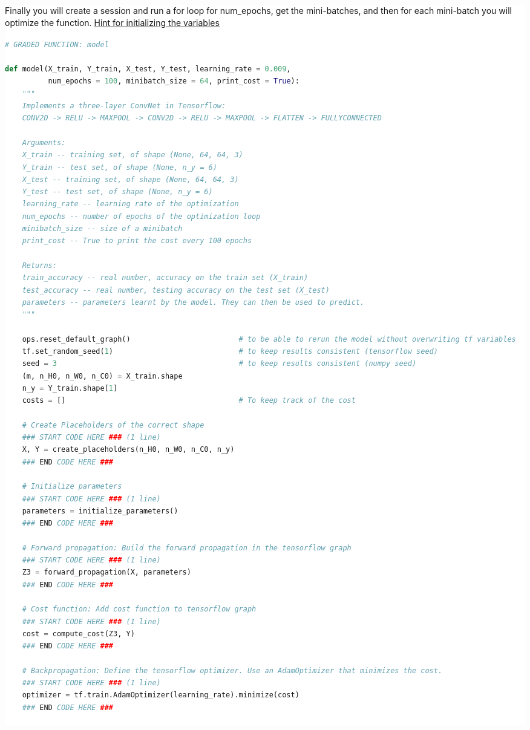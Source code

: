 Finally you will create a session and run a for loop  for num_epochs, get the mini-batches, and then for each mini-batch you will optimize the function. [Hint for initializing the variables](https://www.tensorflow.org/api_docs/python/tf/global_variables_initializer)

```python
# GRADED FUNCTION: model

def model(X_train, Y_train, X_test, Y_test, learning_rate = 0.009,
          num_epochs = 100, minibatch_size = 64, print_cost = True):
    """
    Implements a three-layer ConvNet in Tensorflow:
    CONV2D -> RELU -> MAXPOOL -> CONV2D -> RELU -> MAXPOOL -> FLATTEN -> FULLYCONNECTED
    
    Arguments:
    X_train -- training set, of shape (None, 64, 64, 3)
    Y_train -- test set, of shape (None, n_y = 6)
    X_test -- training set, of shape (None, 64, 64, 3)
    Y_test -- test set, of shape (None, n_y = 6)
    learning_rate -- learning rate of the optimization
    num_epochs -- number of epochs of the optimization loop
    minibatch_size -- size of a minibatch
    print_cost -- True to print the cost every 100 epochs
    
    Returns:
    train_accuracy -- real number, accuracy on the train set (X_train)
    test_accuracy -- real number, testing accuracy on the test set (X_test)
    parameters -- parameters learnt by the model. They can then be used to predict.
    """
    
    ops.reset_default_graph()                         # to be able to rerun the model without overwriting tf variables
    tf.set_random_seed(1)                             # to keep results consistent (tensorflow seed)
    seed = 3                                          # to keep results consistent (numpy seed)
    (m, n_H0, n_W0, n_C0) = X_train.shape             
    n_y = Y_train.shape[1]                            
    costs = []                                        # To keep track of the cost
    
    # Create Placeholders of the correct shape
    ### START CODE HERE ### (1 line)
    X, Y = create_placeholders(n_H0, n_W0, n_C0, n_y)
    ### END CODE HERE ###

    # Initialize parameters
    ### START CODE HERE ### (1 line)
    parameters = initialize_parameters()
    ### END CODE HERE ###
    
    # Forward propagation: Build the forward propagation in the tensorflow graph
    ### START CODE HERE ### (1 line)
    Z3 = forward_propagation(X, parameters)
    ### END CODE HERE ###
    
    # Cost function: Add cost function to tensorflow graph
    ### START CODE HERE ### (1 line)
    cost = compute_cost(Z3, Y)
    ### END CODE HERE ###
    
    # Backpropagation: Define the tensorflow optimizer. Use an AdamOptimizer that minimizes the cost.
    ### START CODE HERE ### (1 line)
    optimizer = tf.train.AdamOptimizer(learning_rate).minimize(cost)
    ### END CODE HERE ###
    
```